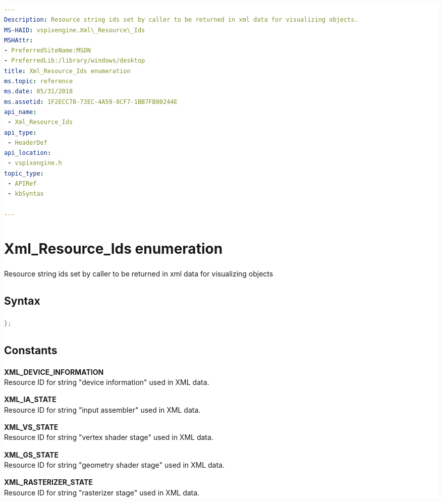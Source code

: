 ```yaml
---
Description: Resource string ids set by caller to be returned in xml data for visualizing objects.
MS-HAID: vspixengine.Xml\_Resource\_Ids
MSHAttr:
- PreferredSiteName:MSDN
- PreferredLib:/library/windows/desktop
title: Xml_Resource_Ids enumeration
ms.topic: reference
ms.date: 05/31/2018
ms.assetid: 1F2ECC78-73EC-4A59-8CF7-1BB7FB80244E
api_name: 
 - Xml_Resource_Ids
api_type: 
 - HeaderDef
api_location: 
 - vspixengine.h
topic_type: 
 - APIRef
 - kbSyntax

---
```


# <span id="vspixengine.xml_resource_ids"></span>Xml\_Resource\_Ids enumeration

Resource string ids set by caller to be returned in xml data for visualizing objects

## Syntax


```C++
};
```

## Constants

<span id="XML_DEVICE_INFORMATION"></span><span id="xml_device_information"></span>**XML\_DEVICE\_INFORMATION**  
Resource ID for string "device information" used in XML data.

<span id="XML_IA_STATE"></span><span id="xml_ia_state"></span>**XML\_IA\_STATE**  
Resource ID for string "input assembler" used in XML data.

<span id="XML_VS_STATE"></span><span id="xml_vs_state"></span>**XML\_VS\_STATE**  
Resource ID for string "vertex shader stage" used in XML data.

<span id="XML_GS_STATE"></span><span id="xml_gs_state"></span>**XML\_GS\_STATE**  
Resource ID for string "geometry shader stage" used in XML data.

<span id="XML_RASTERIZER_STATE"></span><span id="xml_rasterizer_state"></span>**XML\_RASTERIZER\_STATE**  
Resource ID for string "rasterizer stage" used in XML data.
